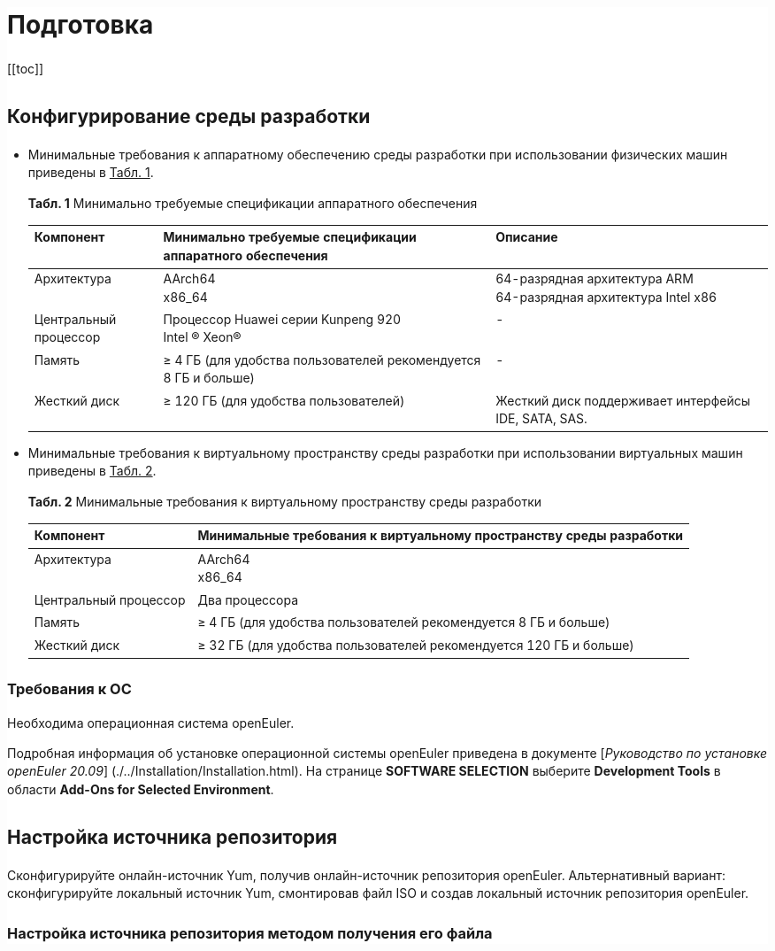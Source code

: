 # Подготовка

\[\[toc]]

## Конфигурирование среды разработки

- Минимальные требования к аппаратному обеспечению среды разработки при использовании физических машин приведены в [Табл. 1](#table154419352610).
  
  **Табл. 1** Минимально требуемые спецификации аппаратного обеспечения
  
  | Компонент             | Минимально требуемые спецификации аппаратного обеспечения    | Описание                                                     |
  | --------------------- | ------------------------------------------------------------ | ------------------------------------------------------------ |
  | Архитектура           | AArch64 <br />x86\_64                                        | 64-разрядная архитектура ARM<br/>64-разрядная архитектура Intel x86 |
  | Центральный процессор | Процессор Huawei серии Kunpeng 920<br/>Intel ® Xeon®         | \-                                                           |
  | Память                | ≥ 4 ГБ (для удобства пользователей рекомендуется 8 ГБ и больше) | \-                                                           |
  | Жесткий диск          | ≥ 120 ГБ (для удобства пользователей)                        | Жесткий диск поддерживает интерфейсы IDE, SATA, SAS.         |
  


- Минимальные требования к виртуальному пространству среды разработки при использовании виртуальных машин приведены в [Табл. 2](#table780410493819).
  
  **Табл. 2** Минимальные требования к виртуальному пространству среды разработки
  
  | Компонент             | Минимальные требования к виртуальному пространству среды разработки |
  | --------------------- | ------------------------------------------------------------ |
  | Архитектура           | AArch64<br/> x86\_64                                         |
  | Центральный процессор | Два процессора                                               |
  | Память                | ≥ 4 ГБ (для удобства пользователей рекомендуется 8 ГБ и больше) |
  | Жесткий диск          | ≥ 32 ГБ (для удобства пользователей рекомендуется 120 ГБ и больше) |
  
  
  

### Требования к ОС

Необходима операционная система openEuler.

Подробная информация об установке операционной системы openEuler приведена в документе \[*Руководство по установке openEuler 20.09*] (./../Installation/Installation.html). На странице **SOFTWARE SELECTION** выберите **Development Tools** в области **Add-Ons for Selected Environment**.

## Настройка источника репозитория

Сконфигурируйте онлайн-источник Yum, получив онлайн-источник репозитория openEuler. Альтернативный вариант: сконфигурируйте локальный источник Yum, смонтировав файл ISO и создав локальный источник репозитория openEuler.

### Настройка источника репозитория методом получения его файла
